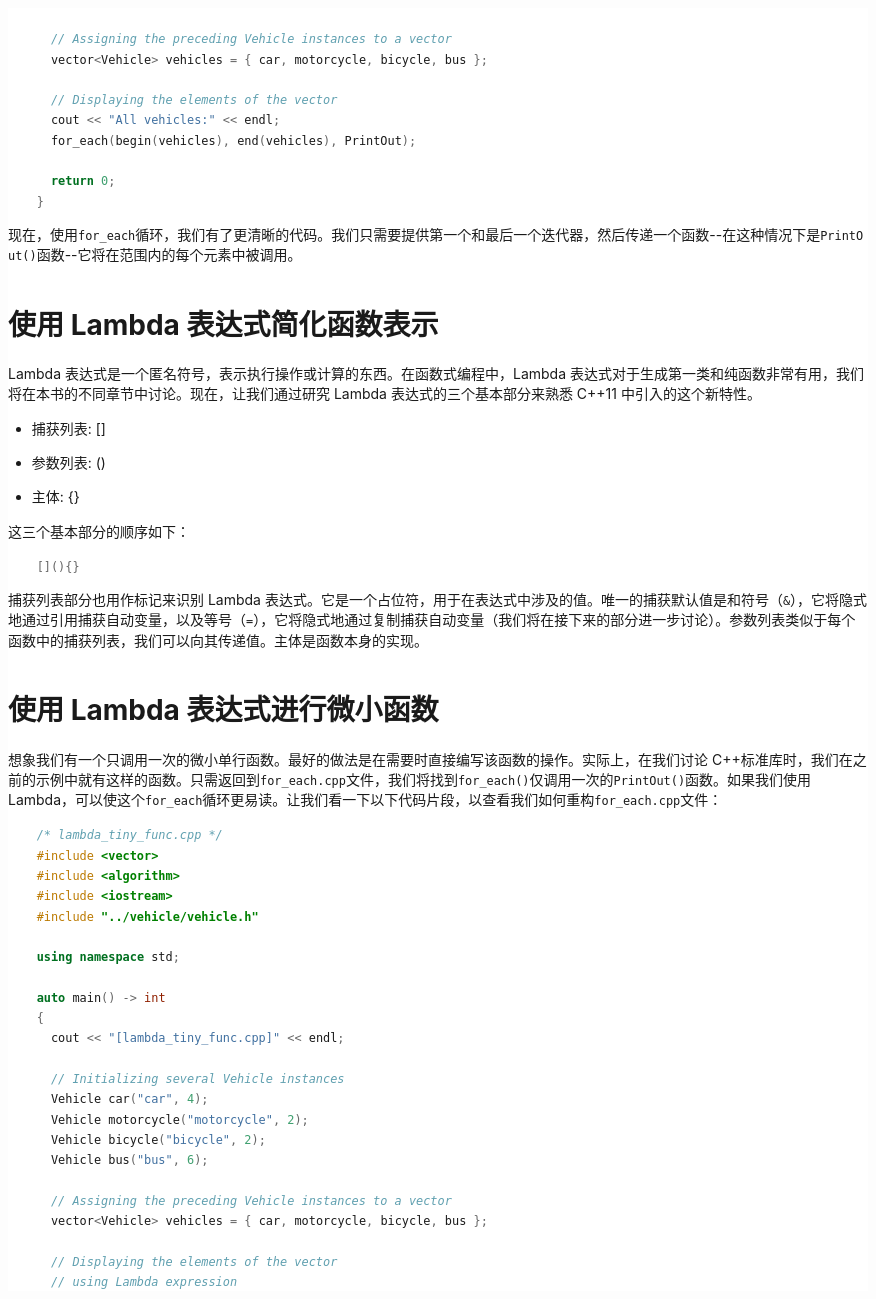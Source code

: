 ```cpp

      // Assigning the preceding Vehicle instances to a vector
      vector<Vehicle> vehicles = { car, motorcycle, bicycle, bus };

      // Displaying the elements of the vector
      cout << "All vehicles:" << endl;
      for_each(begin(vehicles), end(vehicles), PrintOut);

      return 0;
    }

```

现在，使用`for_each`循环，我们有了更清晰的代码。我们只需要提供第一个和最后一个迭代器，然后传递一个函数--在这种情况下是`PrintOut()`函数--它将在范围内的每个元素中被调用。

# 使用 Lambda 表达式简化函数表示

Lambda 表达式是一个匿名符号，表示执行操作或计算的东西。在函数式编程中，Lambda 表达式对于生成第一类和纯函数非常有用，我们将在本书的不同章节中讨论。现在，让我们通过研究 Lambda 表达式的三个基本部分来熟悉 C++11 中引入的这个新特性。

+   捕获列表: []

+   参数列表: ()

+   主体: {}

这三个基本部分的顺序如下：

```cpp
    [](){} 

```

捕获列表部分也用作标记来识别 Lambda 表达式。它是一个占位符，用于在表达式中涉及的值。唯一的捕获默认值是和符号（`&`），它将隐式地通过引用捕获自动变量，以及等号（`=`），它将隐式地通过复制捕获自动变量（我们将在接下来的部分进一步讨论）。参数列表类似于每个函数中的捕获列表，我们可以向其传递值。主体是函数本身的实现。

# 使用 Lambda 表达式进行微小函数

想象我们有一个只调用一次的微小单行函数。最好的做法是在需要时直接编写该函数的操作。实际上，在我们讨论 C++标准库时，我们在之前的示例中就有这样的函数。只需返回到`for_each.cpp`文件，我们将找到`for_each()`仅调用一次的`PrintOut()`函数。如果我们使用 Lambda，可以使这个`for_each`循环更易读。让我们看一下以下代码片段，以查看我们如何重构`for_each.cpp`文件：

```cpp
    /* lambda_tiny_func.cpp */
    #include <vector>
    #include <algorithm>
    #include <iostream>
    #include "../vehicle/vehicle.h"

    using namespace std;

    auto main() -> int
    {
      cout << "[lambda_tiny_func.cpp]" << endl;

      // Initializing several Vehicle instances
      Vehicle car("car", 4);
      Vehicle motorcycle("motorcycle", 2);
      Vehicle bicycle("bicycle", 2);
      Vehicle bus("bus", 6);

      // Assigning the preceding Vehicle instances to a vector
      vector<Vehicle> vehicles = { car, motorcycle, bicycle, bus };

      // Displaying the elements of the vector
      // using Lambda expression
```